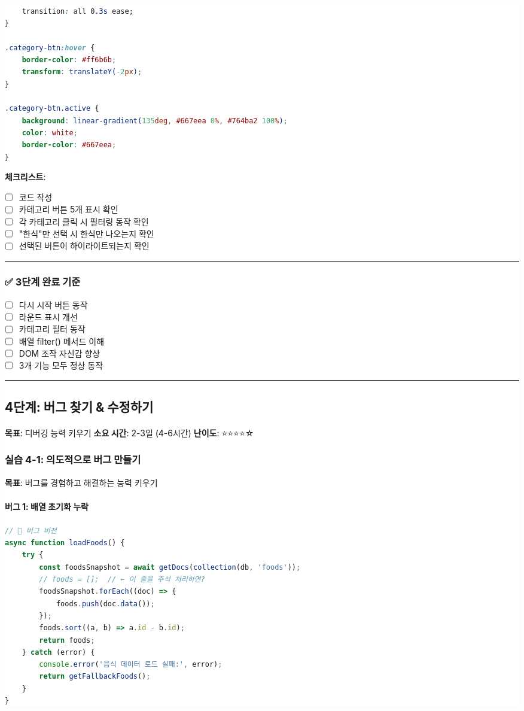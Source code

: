 ```css
	transition: all 0.3s ease;
}

.category-btn:hover {
	border-color: #ff6b6b;
	transform: translateY(-2px);
}

.category-btn.active {
	background: linear-gradient(135deg, #667eea 0%, #764ba2 100%);
	color: white;
	border-color: #667eea;
}
```

**체크리스트**:
- [ ] 코드 작성
- [ ] 카테고리 버튼 5개 표시 확인
- [ ] 각 카테고리 클릭 시 필터링 동작 확인
- [ ] "한식"만 선택 시 한식만 나오는지 확인
- [ ] 선택된 버튼이 하이라이트되는지 확인

---

### ✅ 3단계 완료 기준

- [ ] 다시 시작 버튼 동작
- [ ] 라운드 표시 개선
- [ ] 카테고리 필터 동작
- [ ] 배열 filter() 메서드 이해
- [ ] DOM 조작 자신감 향상
- [ ] 3개 기능 모두 정상 동작

---

## 4단계: 버그 찾기 & 수정하기

**목표**: 디버깅 능력 키우기
**소요 시간**: 2-3일 (4-6시간)
**난이도**: ⭐⭐⭐⭐☆

### 실습 4-1: 의도적으로 버그 만들기

**목표**: 버그를 경험하고 해결하는 능력 키우기

#### 버그 1: 배열 초기화 누락

```javascript
// 🐛 버그 버전
async function loadFoods() {
	try {
		const foodsSnapshot = await getDocs(collection(db, 'foods'));
		// foods = [];  // ← 이 줄을 주석 처리하면?
		foodsSnapshot.forEach((doc) => {
			foods.push(doc.data());
		});
		foods.sort((a, b) => a.id - b.id);
		return foods;
	} catch (error) {
		console.error('음식 데이터 로드 실패:', error);
		return getFallbackFoods();
	}
}
```
